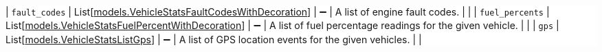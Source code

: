 | `fault_codes`                                                                                                                                                                                                                                                                                                                                  | List[[models.VehicleStatsFaultCodesWithDecoration](../models/vehiclestatsfaultcodeswithdecoration.md)]                                                                                                                                                                                                                                         | :heavy_minus_sign:                                                                                                                                                                                                                                                                                                                             | A list of engine fault codes.                                                                                                                                                                                                                                                                                                                  |                                                                                                                                                                                                                                                                                                                                                |
| `fuel_percents`                                                                                                                                                                                                                                                                                                                                | List[[models.VehicleStatsFuelPercentWithDecoration](../models/vehiclestatsfuelpercentwithdecoration.md)]                                                                                                                                                                                                                                       | :heavy_minus_sign:                                                                                                                                                                                                                                                                                                                             | A list of fuel percentage readings for the given vehicle.                                                                                                                                                                                                                                                                                      |                                                                                                                                                                                                                                                                                                                                                |
| `gps`                                                                                                                                                                                                                                                                                                                                          | List[[models.VehicleStatsListGps](../models/vehiclestatslistgps.md)]                                                                                                                                                                                                                                                                           | :heavy_minus_sign:                                                                                                                                                                                                                                                                                                                             | A list of GPS location events for the given vehicles.                                                                                                                                                                                                                                                                                          |                                                                                                                                                                                                                                                                                                                                                |